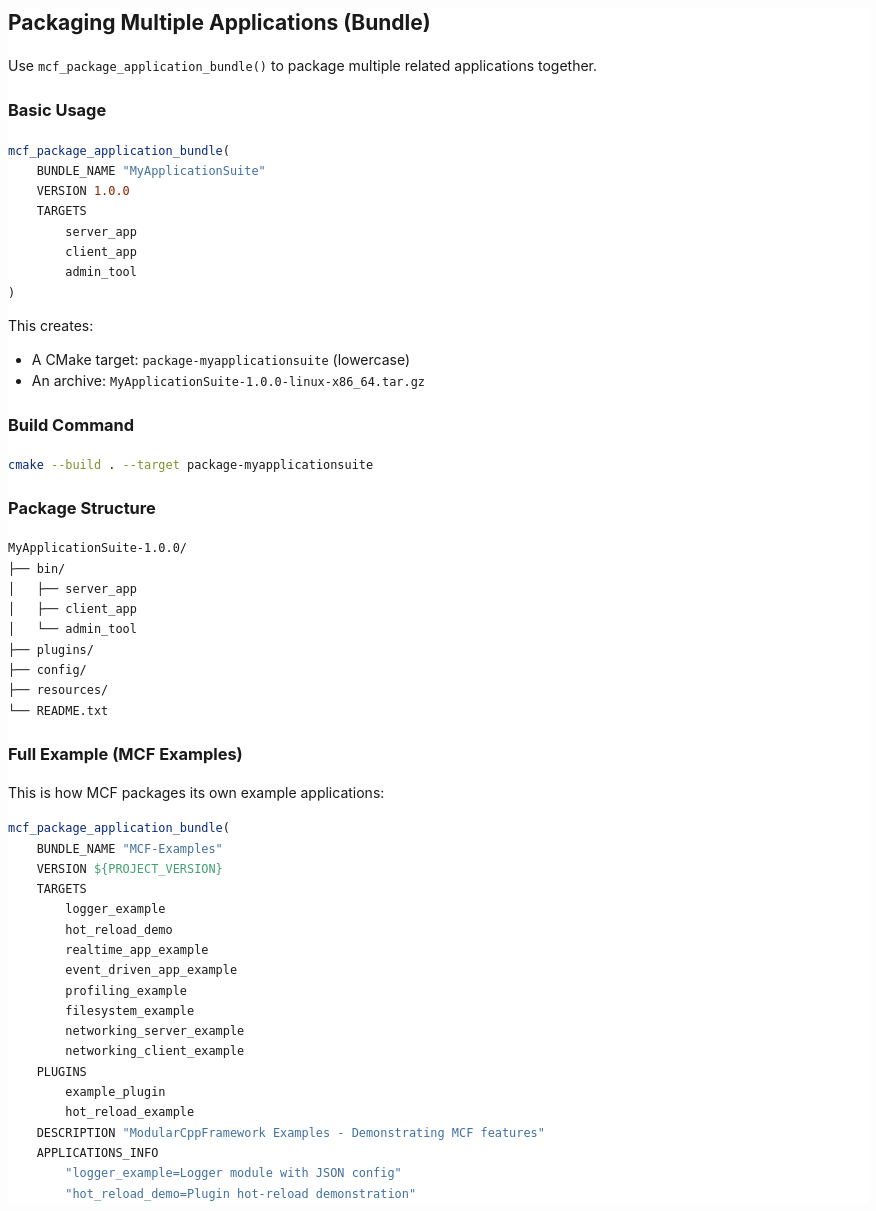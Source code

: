 
## Packaging Multiple Applications (Bundle)

Use `mcf_package_application_bundle()` to package multiple related applications together.

### Basic Usage

```cmake
mcf_package_application_bundle(
    BUNDLE_NAME "MyApplicationSuite"
    VERSION 1.0.0
    TARGETS
        server_app
        client_app
        admin_tool
)
```

This creates:
- A CMake target: `package-myapplicationsuite` (lowercase)
- An archive: `MyApplicationSuite-1.0.0-linux-x86_64.tar.gz`

### Build Command

```bash
cmake --build . --target package-myapplicationsuite
```

### Package Structure

```
MyApplicationSuite-1.0.0/
├── bin/
│   ├── server_app
│   ├── client_app
│   └── admin_tool
├── plugins/
├── config/
├── resources/
└── README.txt
```

### Full Example (MCF Examples)

This is how MCF packages its own example applications:

```cmake
mcf_package_application_bundle(
    BUNDLE_NAME "MCF-Examples"
    VERSION ${PROJECT_VERSION}
    TARGETS
        logger_example
        hot_reload_demo
        realtime_app_example
        event_driven_app_example
        profiling_example
        filesystem_example
        networking_server_example
        networking_client_example
    PLUGINS
        example_plugin
        hot_reload_example
    DESCRIPTION "ModularCppFramework Examples - Demonstrating MCF features"
    APPLICATIONS_INFO
        "logger_example=Logger module with JSON config"
        "hot_reload_demo=Plugin hot-reload demonstration"
```